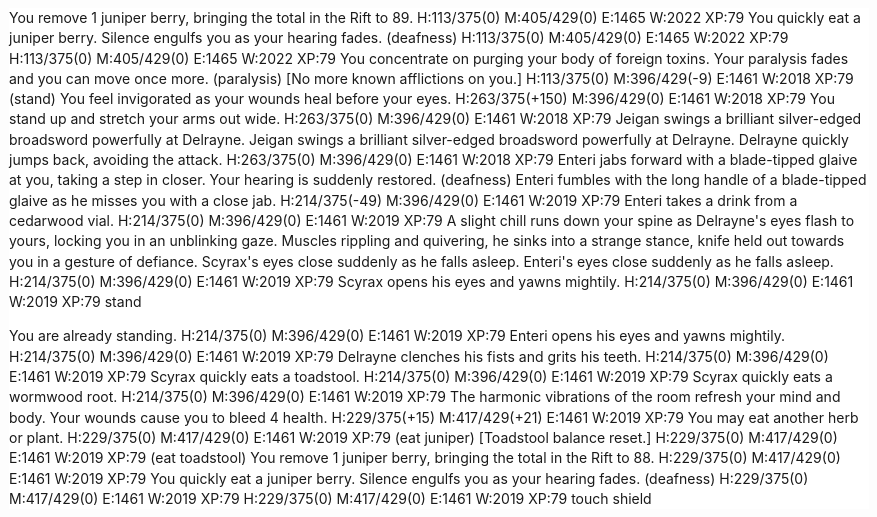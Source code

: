 
You remove 1 juniper berry, bringing the total in the Rift to 89.
H:113/375(0) M:405/429(0) E:1465 W:2022 XP:79 <eb pb> 
You quickly eat a juniper berry.
Silence engulfs you as your hearing fades. (deafness)
H:113/375(0) M:405/429(0) E:1465 W:2022 XP:79 <eb pbd> 
H:113/375(0) M:405/429(0) E:1465 W:2022 XP:79 <eb pbd> 
You concentrate on purging your body of foreign toxins.
Your paralysis fades and you can move once more. (paralysis)
[No more known afflictions on you.]
H:113/375(0) M:396/429(-9) E:1461 W:2018 XP:79 <eb pbd> (stand) 
You feel invigorated as your wounds heal before your eyes.
H:263/375(+150) M:396/429(0) E:1461 W:2018 XP:79 <eb pbd> 
You stand up and stretch your arms out wide.
H:263/375(0) M:396/429(0) E:1461 W:2018 XP:79 <eb bd> 
Jeigan swings a brilliant silver-edged broadsword powerfully at Delrayne.
Jeigan swings a brilliant silver-edged broadsword powerfully at Delrayne.
Delrayne quickly jumps back, avoiding the attack.
H:263/375(0) M:396/429(0) E:1461 W:2018 XP:79 <eb bd> 
Enteri jabs forward with a blade-tipped glaive at you, taking a step in closer.
Your hearing is suddenly restored. (deafness)
Enteri fumbles with the long handle of a blade-tipped glaive as he misses you 
with a close jab.
H:214/375(-49) M:396/429(0) E:1461 W:2019 XP:79 <eb b> 
Enteri takes a drink from a cedarwood vial.
H:214/375(0) M:396/429(0) E:1461 W:2019 XP:79 <eb b> 
A slight chill runs down your spine as Delrayne's eyes flash to yours, locking 
you in an unblinking gaze. Muscles rippling and quivering, he sinks into a 
strange stance, knife held out towards you in a gesture of defiance.
Scyrax's eyes close suddenly as he falls asleep.
Enteri's eyes close suddenly as he falls asleep.
H:214/375(0) M:396/429(0) E:1461 W:2019 XP:79 <eb b> 
Scyrax opens his eyes and yawns mightily.
H:214/375(0) M:396/429(0) E:1461 W:2019 XP:79 <eb b> stand

You are already standing.
H:214/375(0) M:396/429(0) E:1461 W:2019 XP:79 <eb b> 
Enteri opens his eyes and yawns mightily.
H:214/375(0) M:396/429(0) E:1461 W:2019 XP:79 <eb b> 
Delrayne clenches his fists and grits his teeth.
H:214/375(0) M:396/429(0) E:1461 W:2019 XP:79 <eb b> 
Scyrax quickly eats a toadstool.
H:214/375(0) M:396/429(0) E:1461 W:2019 XP:79 <eb b> 
Scyrax quickly eats a wormwood root.
H:214/375(0) M:396/429(0) E:1461 W:2019 XP:79 <eb b> 
The harmonic vibrations of the room refresh your mind and body.
Your wounds cause you to bleed 4 health.
H:229/375(+15) M:417/429(+21) E:1461 W:2019 XP:79 <eb b> 
You may eat another herb or plant.
H:229/375(0) M:417/429(0) E:1461 W:2019 XP:79 <eb b> (eat juniper) 
[Toadstool balance reset.]
H:229/375(0) M:417/429(0) E:1461 W:2019 XP:79 <eb b> (eat toadstool) 
You remove 1 juniper berry, bringing the total in the Rift to 88.
H:229/375(0) M:417/429(0) E:1461 W:2019 XP:79 <eb b> 
You quickly eat a juniper berry.
Silence engulfs you as your hearing fades. (deafness)
H:229/375(0) M:417/429(0) E:1461 W:2019 XP:79 <eb bd> 
H:229/375(0) M:417/429(0) E:1461 W:2019 XP:79 <eb bd> touch shield
